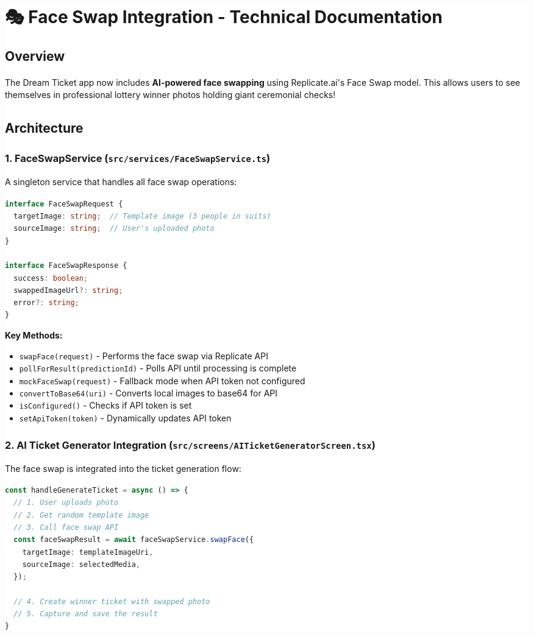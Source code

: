 # 🎭 Face Swap Integration - Technical Documentation

## Overview

The Dream Ticket app now includes **AI-powered face swapping** using Replicate.ai's Face Swap model. This allows users to see themselves in professional lottery winner photos holding giant ceremonial checks!

## Architecture

### 1. **FaceSwapService** (`src/services/FaceSwapService.ts`)

A singleton service that handles all face swap operations:

```typescript
interface FaceSwapRequest {
  targetImage: string;  // Template image (3 people in suits)
  sourceImage: string;  // User's uploaded photo
}

interface FaceSwapResponse {
  success: boolean;
  swappedImageUrl?: string;
  error?: string;
}
```

**Key Methods:**
- `swapFace(request)` - Performs the face swap via Replicate API
- `pollForResult(predictionId)` - Polls API until processing is complete
- `mockFaceSwap(request)` - Fallback mode when API token not configured
- `convertToBase64(uri)` - Converts local images to base64 for API
- `isConfigured()` - Checks if API token is set
- `setApiToken(token)` - Dynamically updates API token

### 2. **AI Ticket Generator Integration** (`src/screens/AITicketGeneratorScreen.tsx`)

The face swap is integrated into the ticket generation flow:

```typescript
const handleGenerateTicket = async () => {
  // 1. User uploads photo
  // 2. Get random template image
  // 3. Call face swap API
  const faceSwapResult = await faceSwapService.swapFace({
    targetImage: templateImageUri,
    sourceImage: selectedMedia,
  });
  
  // 4. Create winner ticket with swapped photo
  // 5. Capture and save the result
}
```
